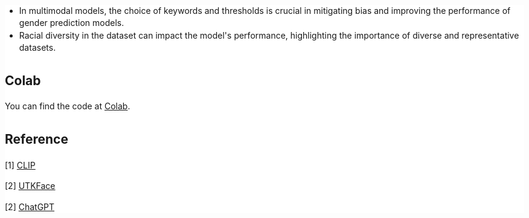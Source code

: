 - In multimodal models, the choice of keywords and thresholds is crucial in mitigating bias and improving the performance of gender prediction models.
- Racial diversity in the dataset can impact the model's performance, highlighting the importance of diverse and representative datasets.

## Colab
You can find the code at [Colab](https://colab.research.google.com/drive/1_J2rxs0c1O7mxX4H-qqSskjUrB3nJJVH).


## Reference
[1] [CLIP](https://github.com/openai/CLIP)

[2] [UTKFace](https://susanqq.github.io/UTKFace/)

[2] [ChatGPT](https://chat.openai.com/)
